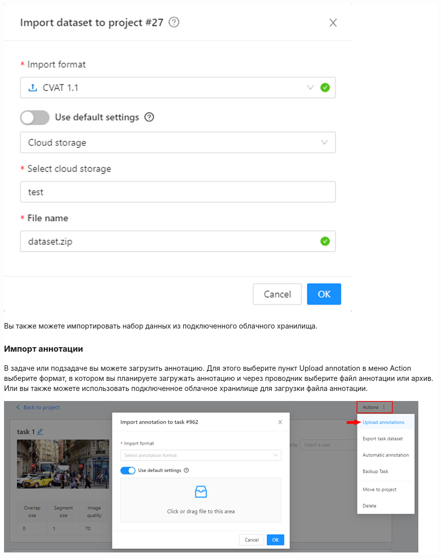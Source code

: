 ![img_26.png](assets/img_26.png)

Вы также можете импортировать набор данных из подключенного облачного хранилища.

### Импорт аннотации
В задаче или подзадаче вы можете загрузить аннотацию. Для этого выберите пункт Upload annotation в меню Action выберите формат, в котором вы планируете загружать аннотацию и через проводник выберите файл аннотации или архив. Или вы также можете использовать подключенное облачное хранилище для загрузки файла аннотации.

![img_27.png](assets/img_27.png)
